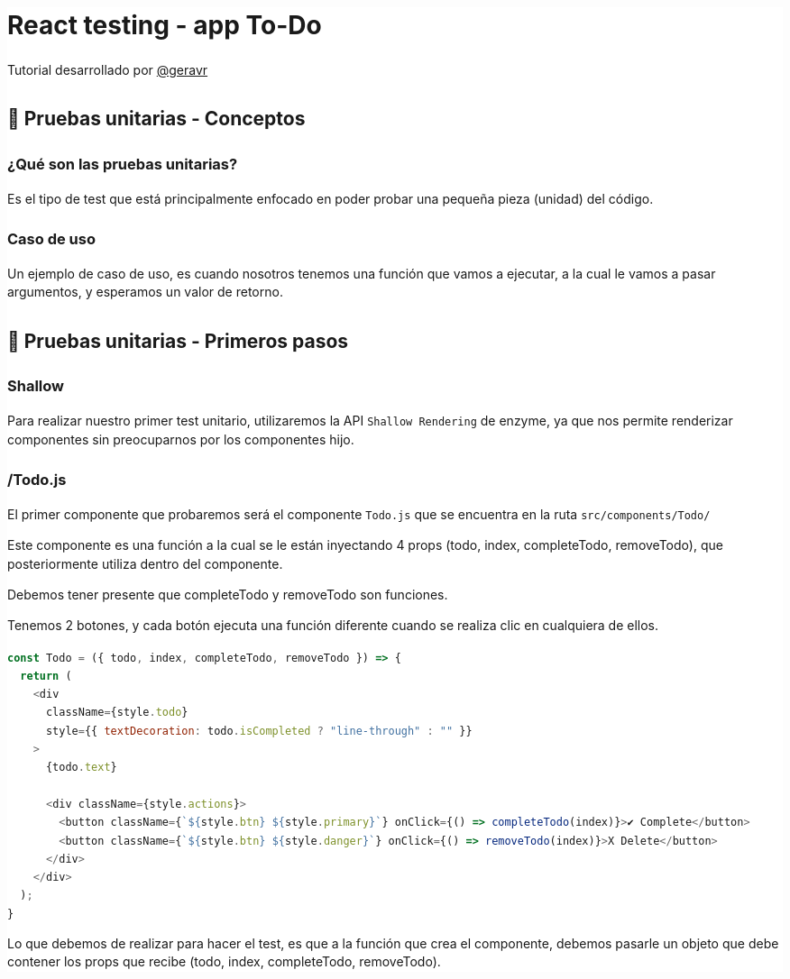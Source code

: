 # React testing - app To-Do
Tutorial desarrollado por [@geravr](https://github.com/geravr)
## 🧪 Pruebas unitarias - Conceptos


### ¿Qué son las pruebas unitarias?
Es el tipo de test que está principalmente enfocado en poder probar una pequeña pieza (unidad) del código.

### Caso de uso

Un ejemplo de caso de uso, es cuando nosotros tenemos una función que vamos a ejecutar, a la cual le vamos a pasar argumentos, y esperamos un valor de retorno.

## 🧪 Pruebas unitarias - Primeros pasos
### Shallow

Para realizar nuestro primer test unitario, utilizaremos la API `Shallow Rendering` de enzyme, ya que nos permite renderizar componentes sin preocuparnos por los componentes hijo.

### /Todo.js
El primer componente que probaremos será el componente `Todo.js` que se encuentra en la ruta `src/components/Todo/`

Este componente es una función a la cual se le están inyectando 4 props (todo, index, completeTodo, removeTodo), que posteriormente utiliza dentro del componente.

Debemos tener presente que completeTodo y removeTodo son funciones.

Tenemos 2 botones, y cada botón ejecuta una función diferente cuando se realiza clic en cualquiera de ellos.
```javascript
const Todo = ({ todo, index, completeTodo, removeTodo }) => {
  return (
    <div
      className={style.todo}
      style={{ textDecoration: todo.isCompleted ? "line-through" : "" }}
    >
      {todo.text}

      <div className={style.actions}>
        <button className={`${style.btn} ${style.primary}`} onClick={() => completeTodo(index)}>✔ Complete</button>
        <button className={`${style.btn} ${style.danger}`} onClick={() => removeTodo(index)}>X Delete</button>
      </div>
    </div>
  );
}
```
Lo que debemos de realizar para hacer el test, es que a la función que crea el componente, debemos pasarle un objeto que debe contener los props que recibe (todo, index, completeTodo, removeTodo).
